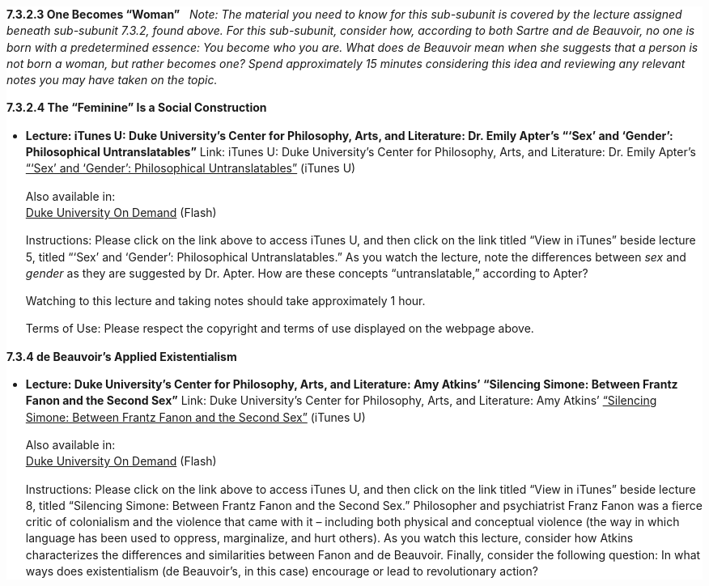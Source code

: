 **7.3.2.3 One Becomes “Woman”** <span id="7.3.2.3"></span> 
*Note: The material you need to know for this sub-subunit is covered by
the lecture assigned beneath sub-subunit 7.3.2, found above. For this
sub-subunit, consider how, according to both Sartre and de Beauvoir, no
one is born with a predetermined essence: You become who you are. What
does de Beauvoir mean when she suggests that a person is not born a
woman, but rather becomes one? Spend approximately 15 minutes
considering this idea and reviewing any relevant notes you may have
taken on the topic.*

**7.3.2.4 The “Feminine” Is a Social Construction** <span
id="7.3.2.4"></span> 
-   **Lecture: iTunes U: Duke University’s Center for Philosophy, Arts,
    and Literature: Dr. Emily Apter’s “‘Sex’ and ‘Gender’: Philosophical
    Untranslatables”**
    Link: iTunes U: Duke University’s Center for Philosophy, Arts, and
    Literature: Dr. Emily Apter’s [“‘Sex’ and ‘Gender’: Philosophical
    Untranslatables”](http://itunes.apple.com/us/itunes-u/simone-de-beauvoir-today/id470599661) (iTunes
    U)  
      
     Also available in:  
     [Duke University On
    Demand](http://ondemand.duke.edu/video/29056/emily-apter-sex-and-gender-phi) (Flash)  
      
     Instructions: Please click on the link above to access iTunes U,
    and then click on the link titled “View in iTunes” beside lecture 5,
    titled “‘Sex’ and ‘Gender’: Philosophical Untranslatables.” As you
    watch the lecture, note the differences between *sex* and *gender*
    as they are suggested by Dr. Apter. How are these concepts
    “untranslatable,” according to Apter?  
      
     Watching to this lecture and taking notes should take approximately
    1 hour.  
      
     Terms of Use: Please respect the copyright and terms of use
    displayed on the webpage above.

**7.3.4 de Beauvoir’s Applied Existentialism** <span id="7.3.4"></span> 
-   **Lecture: Duke University’s Center for Philosophy, Arts, and
    Literature: Amy Atkins’ “Silencing Simone: Between Frantz Fanon and
    the Second Sex”**
    Link: Duke University’s Center for Philosophy, Arts, and Literature:
    Amy Atkins’ [“Silencing Simone: Between Frantz Fanon and the Second
    Sex”](http://itunes.apple.com/us/itunes-u/simone-de-beauvoir-today/id470599661) (iTunes
    U)  
      
     Also available in:  
     [Duke University On
    Demand](http://ondemand.duke.edu/video/29053/amy-atkins-silencing-simone-be)
    (Flash)  
      
     Instructions: Please click on the link above to access iTunes U,
    and then click on the link titled “View in iTunes” beside lecture 8,
    titled “Silencing Simone: Between Frantz Fanon and the Second Sex.”
    Philosopher and psychiatrist Franz Fanon was a fierce critic of
    colonialism and the violence that came with it – including both
    physical and conceptual violence (the way in which language has been
    used to oppress, marginalize, and hurt others). As you watch this
    lecture, consider how Atkins characterizes the differences and
    similarities between Fanon and de Beauvoir. Finally, consider the
    following question: In what ways does existentialism (de Beauvoir’s,
    in this case) encourage or lead to revolutionary action?  
      